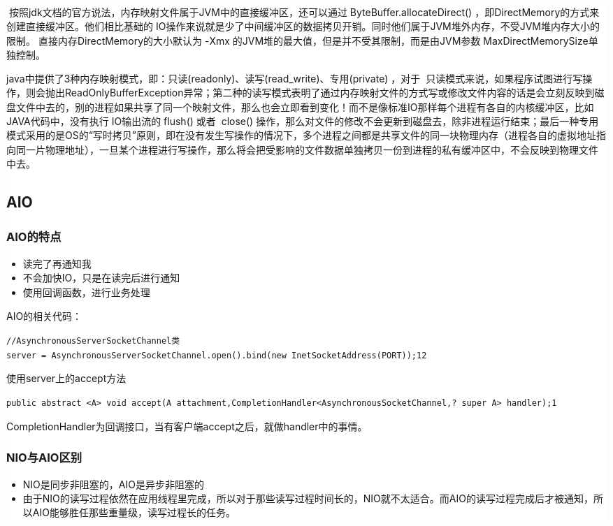
​	按照jdk文档的官方说法，内存映射文件属于JVM中的直接缓冲区，还可以通过 ByteBuffer.allocateDirect() ，即DirectMemory的方式来创建直接缓冲区。他们相比基础的 IO操作来说就是少了中间缓冲区的数据拷贝开销。同时他们属于JVM堆外内存，不受JVM堆内存大小的限制。 直接内存DirectMemory的大小默认为 -Xmx 的JVM堆的最大值，但是并不受其限制，而是由JVM参数 MaxDirectMemorySize单独控制。 

​	java中提供了3种内存映射模式，即：只读(readonly)、读写(read_write)、专用(private) ，对于  只读模式来说，如果程序试图进行写操作，则会抛出ReadOnlyBufferException异常；第二种的读写模式表明了通过内存映射文件的方式写或修改文件内容的话是会立刻反映到磁盘文件中去的，别的进程如果共享了同一个映射文件，那么也会立即看到变化！而不是像标准IO那样每个进程有各自的内核缓冲区，比如JAVA代码中，没有执行 IO输出流的 flush() 或者  close() 操作，那么对文件的修改不会更新到磁盘去，除非进程运行结束；最后一种专用模式采用的是OS的“写时拷贝”原则，即在没有发生写操作的情况下，多个进程之间都是共享文件的同一块物理内存（进程各自的虚拟地址指向同一片物理地址），一旦某个进程进行写操作，那么将会把受影响的文件数据单独拷贝一份到进程的私有缓冲区中，不会反映到物理文件中去。 

## AIO

### 	**AIO的特点**

- 读完了再通知我
- 不会加快IO，只是在读完后进行通知
- 使用回调函数，进行业务处理

AIO的相关代码：

```
//AsynchronousServerSocketChannel类
server = AsynchronousServerSocketChannel.open().bind(new InetSocketAddress(PORT));12
```

使用server上的accept方法

```
public abstract <A> void accept(A attachment,CompletionHandler<AsynchronousSocketChannel,? super A> handler);1
```

CompletionHandler为回调接口，当有客户端accept之后，就做handler中的事情。

### 	NIO与AIO区别

- NIO是同步非阻塞的，AIO是异步非阻塞的
- 由于NIO的读写过程依然在应用线程里完成，所以对于那些读写过程时间长的，NIO就不太适合。而AIO的读写过程完成后才被通知，所以AIO能够胜任那些重量级，读写过程长的任务。